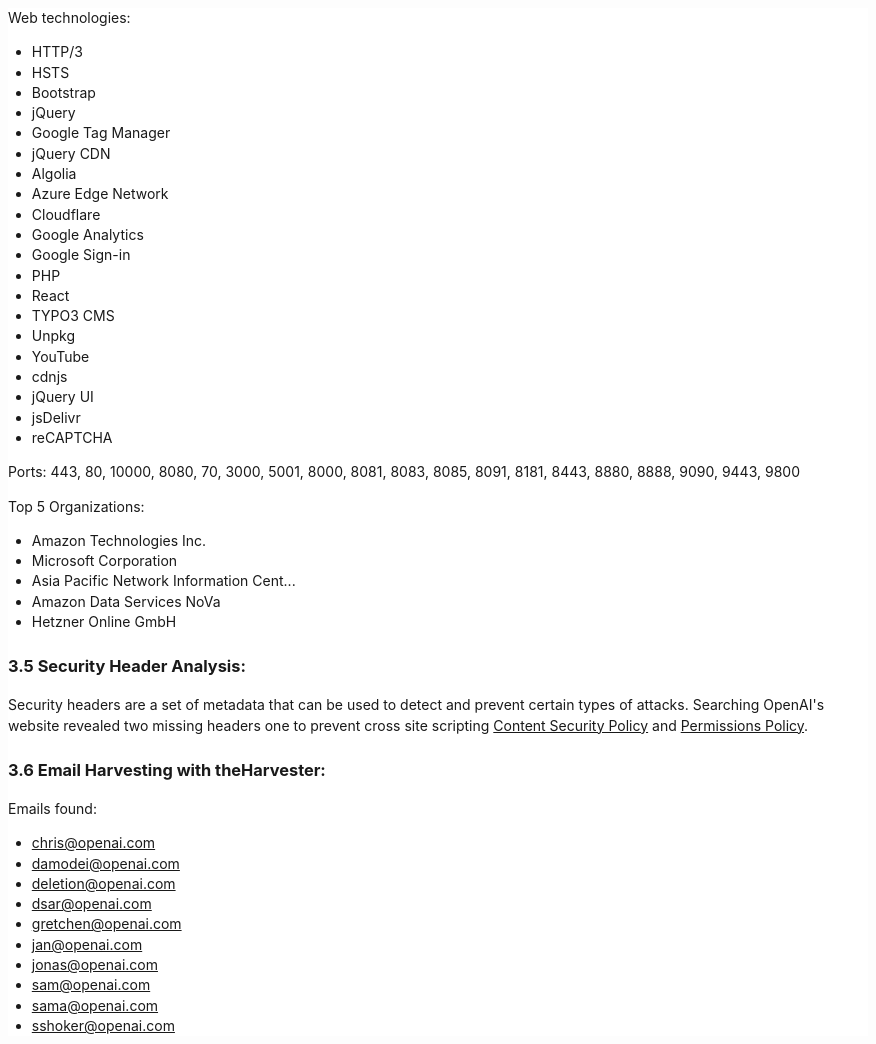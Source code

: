 Web technologies:
- HTTP/3 
- HSTS 
- Bootstrap 
- jQuery 
- Google Tag Manager  
- jQuery CDN  
- Algolia 
- Azure Edge Network 
- Cloudflare 
- Google Analytics 
- Google Sign-in 
- PHP
- React  
- TYPO3 CMS  
- Unpkg 
- YouTube 
- cdnjs 
- jQuery UI 
- jsDelivr 
- reCAPTCHA

Ports:
443, 80, 10000, 8080, 70, 3000, 5001, 8000, 8081, 8083, 8085, 8091, 8181, 8443, 8880, 8888, 9090, 9443, 9800

Top 5 Organizations:

- Amazon Technologies Inc.
- Microsoft Corporation
- Asia Pacific Network Information Cent...
- Amazon Data Services NoVa
- Hetzner Online GmbH

### 3.5 Security Header Analysis:

Security headers are a set of metadata that can be used to detect and prevent certain types of attacks. Searching OpenAI's website revealed two missing headers one to prevent cross site scripting [Content Security Policy](https://scotthelme.co.uk/content-security-policy-an-introduction/) and [Permissions Policy](https://scotthelme.co.uk/goodbye-feature-policy-and-hello-permissions-policy/).

### 3.6 Email Harvesting with theHarvester:

Emails found:

- chris@openai.com
- damodei@openai.com
- deletion@openai.com
- dsar@openai.com
- gretchen@openai.com
- jan@openai.com
- jonas@openai.com
- sam@openai.com
- sama@openai.com
- sshoker@openai.com
